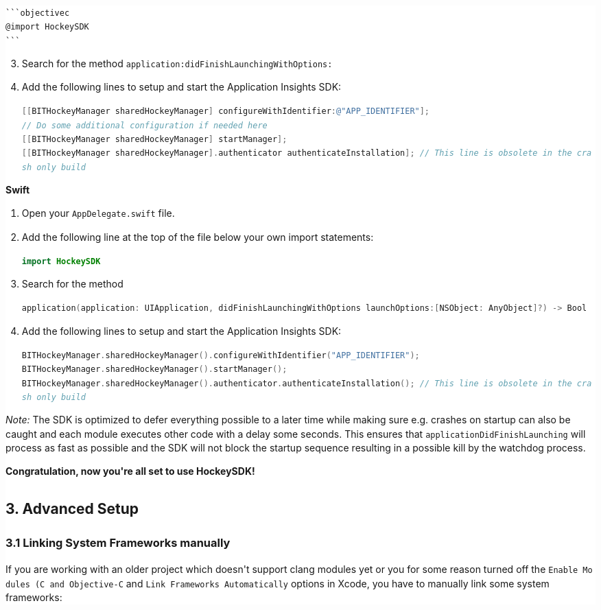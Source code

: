 	```objectivec
    @import HockeySDK
	```

3. Search for the method `application:didFinishLaunchingWithOptions:`
4. Add the following lines to setup and start the Application Insights SDK:

	```objectivec
    [[BITHockeyManager sharedHockeyManager] configureWithIdentifier:@"APP_IDENTIFIER"];
	// Do some additional configuration if needed here
    [[BITHockeyManager sharedHockeyManager] startManager];
    [[BITHockeyManager sharedHockeyManager].authenticator authenticateInstallation]; // This line is obsolete in the crash only build
	```

**Swift**

1. Open your `AppDelegate.swift` file.
2. Add the following line at the top of the file below your own import statements:
    
	```swift
	import HockeySDK
	```

3. Search for the method 
    
	```swift
	application(application: UIApplication, didFinishLaunchingWithOptions launchOptions:[NSObject: AnyObject]?) -> Bool
	```

4. Add the following lines to setup and start the Application Insights SDK:
    
	```swift
    BITHockeyManager.sharedHockeyManager().configureWithIdentifier("APP_IDENTIFIER");
    BITHockeyManager.sharedHockeyManager().startManager();
    BITHockeyManager.sharedHockeyManager().authenticator.authenticateInstallation(); // This line is obsolete in the crash only build
	```

*Note:* The SDK is optimized to defer everything possible to a later time while making sure e.g. crashes on startup can also be caught and each module executes other code with a delay some seconds. This ensures that `applicationDidFinishLaunching` will process as fast as possible and the SDK will not block the startup sequence resulting in a possible kill by the watchdog process.

**Congratulation, now you're all set to use HockeySDK!**

<a id="advancedsetup"></a> 
## 3. Advanced Setup

<a id="linkmanually"></a>
### 3.1 Linking System Frameworks manually

If you are working with an older project which doesn't support clang modules yet or you for some reason turned off the `Enable Modules (C and Objective-C` and `Link Frameworks Automatically` options in Xcode, you have to manually link some system frameworks:
